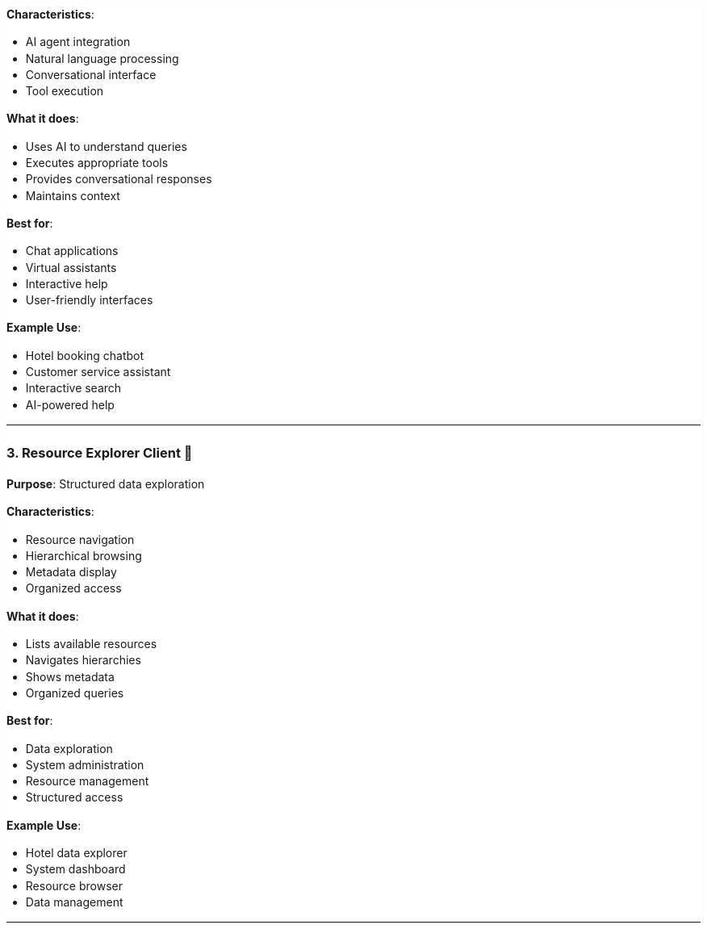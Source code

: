 **Characteristics**:
- AI agent integration
- Natural language processing
- Conversational interface
- Tool execution

**What it does**:
- Uses AI to understand queries
- Executes appropriate tools
- Provides conversational responses
- Maintains context

**Best for**:
- Chat applications
- Virtual assistants
- Interactive help
- User-friendly interfaces

**Example Use**:
- Hotel booking chatbot
- Customer service assistant
- Interactive search
- AI-powered help

---

### 3. **Resource Explorer Client** 📁
**Purpose**: Structured data exploration

**Characteristics**:
- Resource navigation
- Hierarchical browsing
- Metadata display
- Organized access

**What it does**:
- Lists available resources
- Navigates hierarchies
- Shows metadata
- Organized queries

**Best for**:
- Data exploration
- System administration
- Resource management
- Structured access

**Example Use**:
- Hotel data explorer
- System dashboard
- Resource browser
- Data management

---
